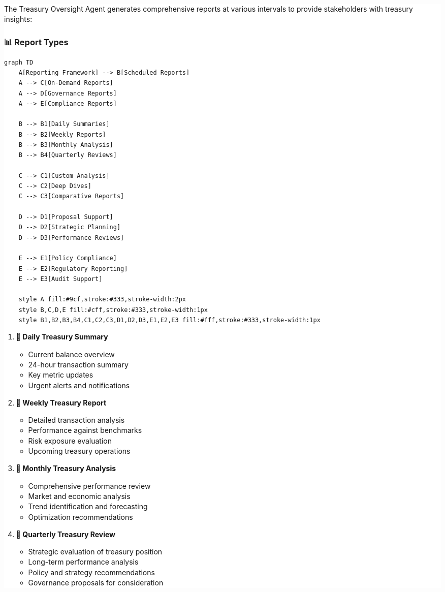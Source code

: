 The Treasury Oversight Agent generates comprehensive reports at various intervals to provide stakeholders with treasury insights:

### 📊 Report Types

```mermaid
graph TD
    A[Reporting Framework] --> B[Scheduled Reports]
    A --> C[On-Demand Reports]
    A --> D[Governance Reports]
    A --> E[Compliance Reports]
    
    B --> B1[Daily Summaries]
    B --> B2[Weekly Reports]
    B --> B3[Monthly Analysis]
    B --> B4[Quarterly Reviews]
    
    C --> C1[Custom Analysis]
    C --> C2[Deep Dives]
    C --> C3[Comparative Reports]
    
    D --> D1[Proposal Support]
    D --> D2[Strategic Planning]
    D --> D3[Performance Reviews]
    
    E --> E1[Policy Compliance]
    E --> E2[Regulatory Reporting]
    E --> E3[Audit Support]
    
    style A fill:#9cf,stroke:#333,stroke-width:2px
    style B,C,D,E fill:#cff,stroke:#333,stroke-width:1px
    style B1,B2,B3,B4,C1,C2,C3,D1,D2,D3,E1,E2,E3 fill:#fff,stroke:#333,stroke-width:1px
```

1. **📆 Daily Treasury Summary**
   - Current balance overview
   - 24-hour transaction summary
   - Key metric updates
   - Urgent alerts and notifications

2. **📆 Weekly Treasury Report**
   - Detailed transaction analysis
   - Performance against benchmarks
   - Risk exposure evaluation
   - Upcoming treasury operations

3. **📆 Monthly Treasury Analysis**
   - Comprehensive performance review
   - Market and economic analysis
   - Trend identification and forecasting
   - Optimization recommendations

4. **📆 Quarterly Treasury Review**
   - Strategic evaluation of treasury position
   - Long-term performance analysis
   - Policy and strategy recommendations
   - Governance proposals for consideration
